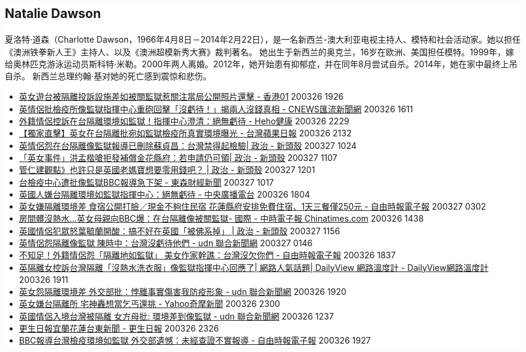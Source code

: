 ## Natalie Dawson

夏洛特·道森（Charlotte Dawson，1966年4月8日－2014年2月22日），是一名新西兰-澳大利亚电视主持人、模特和社会活动家。她以担任《澳洲铁拳新人王》主持人、以及《澳洲超模新秀大赛》裁判著名。
她出生于新西兰的奥克兰，16岁在欧洲、美国担任模特。1999年，嫁给奥林匹克游泳运动员斯科特·米勒。2000年两人离婚。2012年，她开始患有抑郁症，并在同年8月尝试自杀。2014年，她在家中最终上吊自杀。
新西兰总理约翰·基对她的死亡感到震惊和悲伤。
- [英女遊台被隔離投訴設施差如被關監獄惹關注當局公開照片還擊 - 香港01](https://www.hk01.com/%E5%8F%B0%E7%81%A3%E6%96%B0%E8%81%9E/453176/%E8%8B%B1%E5%A5%B3%E9%81%8A%E5%8F%B0%E8%A2%AB%E9%9A%94%E9%9B%A2-%E6%8A%95%E8%A8%B4%E8%A8%AD%E6%96%BD%E5%B7%AE%E5%A6%82%E8%A2%AB%E9%97%9C%E7%9B%A3%E7%8D%84%E6%83%B9%E9%97%9C%E6%B3%A8-%E7%95%B6%E5%B1%80%E5%85%AC%E9%96%8B%E7%85%A7%E7%89%87%E9%82%84%E6%93%8A "英女遊台被隔離投訴設施差如被關監獄惹關注當局公開照片還擊 - 香港01") 200326 1926
- [英情侶批檢疫所像監獄指揮中心重砲回擊「沒虧待！」揭兩人沒錢真相 - CNEWS匯流新聞網](https://cnews.com.tw/003200326a08/ "英情侶批檢疫所像監獄指揮中心重砲回擊「沒虧待！」揭兩人沒錢真相 - CNEWS匯流新聞網") 200326 1611
- [外籍情侶控訴在台隔離環境如監獄！指揮中心澄清：絕無虧待 - Heho健康](https://heho.com.tw/archives/75662 "外籍情侶控訴在台隔離環境如監獄！指揮中心澄清：絕無虧待 - Heho健康") 200326 2229
- [【獨家直擊】英女在台隔離批宛如監獄檢疫所真實環境曝光 - 台灣蘋果日報](https://tw.appledaily.com/local/20200326/JZZAABNINM2XVBTCSPLXZD7GOM/ "【獨家直擊】英女在台隔離批宛如監獄檢疫所真實環境曝光 - 台灣蘋果日報") 200326 2132
- [英情侶怨在台隔離像監獄報導已刪除蘇貞昌：台灣禁得起檢驗| 政治 - 新頭殼](https://newtalk.tw/news/view/2020-03-27/382030 "英情侶怨在台隔離像監獄報導已刪除蘇貞昌：台灣禁得起檢驗| 政治 - 新頭殼") 200327 1024
- [「英女事件」洪孟楷嗆拒發補償金花縣府：若申請仍可領| 政治 - 新頭殼](https://newtalk.tw/news/view/2020-03-27/382031 "「英女事件」洪孟楷嗆拒發補償金花縣府：若申請仍可領| 政治 - 新頭殼") 200327 1107
- [管仁建觀點》也許只是英國老媽寶想要零用錢吧？ | 政治 - 新頭殼](https://newtalk.tw/news/view/2020-03-27/382072 "管仁建觀點》也許只是英國老媽寶想要零用錢吧？ | 政治 - 新頭殼") 200327 1201
- [台檢疫中心遭批像監獄BBC報導急下架 - 東森財經新聞](https://fnc.ebc.net.tw/FncNews/world/117115 "台檢疫中心遭批像監獄BBC報導急下架 - 東森財經新聞") 200327 1017
- [英國人嫌台隔離環境如監獄指揮中心：絕無虧待 - 中央廣播電台](https://www.rti.org.tw/news/view/id/2057192 "英國人嫌台隔離環境如監獄指揮中心：絕無虧待 - 中央廣播電台") 200326 1804
- [英女嫌隔離環境差 食宿公開打臉／現金不夠住民宿 花蓮縣府安排免費住宿、1天三餐僅250元 - 自由時報電子報](https://news.ltn.com.tw/news/life/paper/1361635 "英女嫌隔離環境差 食宿公開打臉／現金不夠住民宿 花蓮縣府安排免費住宿、1天三餐僅250元 - 自由時報電子報") 200327 0302
- [房間髒沒熱水…英女母親向BBC爆：在台隔離像被關監獄- 國際 - 中時電子報 Chinatimes.com](https://www.chinatimes.com/realtimenews/20200326003307-260408 "房間髒沒熱水…英女母親向BBC爆：在台隔離像被關監獄- 國際 - 中時電子報 Chinatimes.com") 200326 1438
- [英國情侶犯眾怒葉毓蘭開酸：搞不好在英國「被佛系掉」 | 政治 - 新頭殼](https://newtalk.tw/news/view/2020-03-27/382102 "英國情侶犯眾怒葉毓蘭開酸：搞不好在英國「被佛系掉」 | 政治 - 新頭殼") 200327 1156
- [英情侶怨隔離像監獄 陳時中：台灣沒虧待他們 - udn 聯合新聞網](https://udn.com/news/story/120940/4446904?from=udn-ch1_breaknews-1-cate1-news "英情侶怨隔離像監獄 陳時中：台灣沒虧待他們 - udn 聯合新聞網") 200327 0146
- [不知足！外籍情侶怨「隔離地如監獄」 美女作家幹譙：台灣沒欠你們 - 自由時報電子報](https://ent.ltn.com.tw/news/breakingnews/3113890 "不知足！外籍情侶怨「隔離地如監獄」 美女作家幹譙：台灣沒欠你們 - 自由時報電子報") 200326 1837
- [英隔離女控訴台灣隔離「沒熱水洗衣服」像監獄指揮中心回應了| 網路人氣話題| DailyView 網路溫度計 - DailyView網路溫度計](https://dailyview.tw/Popular/Detail/8263 "英隔離女控訴台灣隔離「沒熱水洗衣服」像監獄指揮中心回應了| 網路人氣話題| DailyView 網路溫度計 - DailyView網路溫度計") 200326 1911
- [英女怨隔離環境差 外交部批：悖離事實傷害我防疫形象 - udn 聯合新聞網](https://udn.com/news/story/120940/4446206 "英女怨隔離環境差 外交部批：悖離事實傷害我防疫形象 - udn 聯合新聞網") 200326 1920
- [英女嫌台隔離所 宅神轟想當乞丐還挑 - Yahoo奇摩新聞](https://tw.news.yahoo.com/%E8%8B%B1%E5%A5%B3%E5%AB%8C%E5%8F%B0%E9%9A%94%E9%9B%A2%E6%89%80-%E5%AE%85%E7%A5%9E%E8%BD%9F%E6%83%B3%E7%95%B6%E4%B9%9E%E4%B8%90%E9%82%84%E6%8C%91-150040648.html "英女嫌台隔離所 宅神轟想當乞丐還挑 - Yahoo奇摩新聞") 200326 2300
- [英國情侶入境台灣被隔離 女方母批: 環境差到像監獄 - udn 聯合新聞網](https://udn.com/news/story/6656/4444941?from=udn-ch1_breaknews-1-cate1-news "英國情侶入境台灣被隔離 女方母批: 環境差到像監獄 - udn 聯合新聞網") 200326 1237
- [更生日報宜蘭花蓮台東新聞 - 更生日報](http://www.ksnews.com.tw/index.php/news/contents_page/0001357938 "更生日報宜蘭花蓮台東新聞 - 更生日報") 200326 2326
- [BBC報導台灣檢疫環境如監獄 外交部遺憾：未經查證不實報導 - 自由時報電子報](https://m.ltn.com.tw/news/politics/breakingnews/3113974 "BBC報導台灣檢疫環境如監獄 外交部遺憾：未經查證不實報導 - 自由時報電子報") 200326 1927

